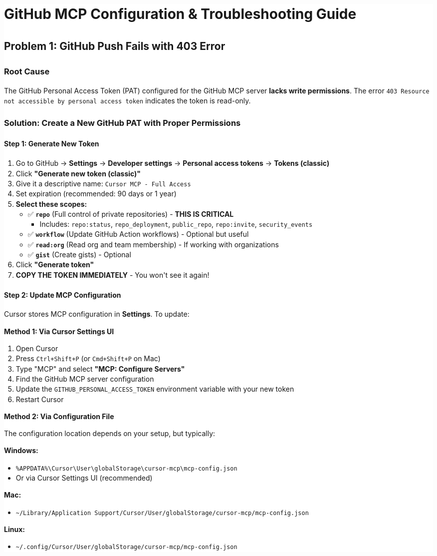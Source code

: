 # GitHub MCP Configuration & Troubleshooting Guide

## Problem 1: GitHub Push Fails with 403 Error

### Root Cause
The GitHub Personal Access Token (PAT) configured for the GitHub MCP server **lacks write permissions**. The error `403 Resource not accessible by personal access token` indicates the token is read-only.

### Solution: Create a New GitHub PAT with Proper Permissions

#### Step 1: Generate New Token

1. Go to GitHub → **Settings** → **Developer settings** → **Personal access tokens** → **Tokens (classic)**
2. Click **"Generate new token (classic)"**
3. Give it a descriptive name: `Cursor MCP - Full Access`
4. Set expiration (recommended: 90 days or 1 year)
5. **Select these scopes:**
   - ✅ **`repo`** (Full control of private repositories) - **THIS IS CRITICAL**
     - Includes: `repo:status`, `repo_deployment`, `public_repo`, `repo:invite`, `security_events`
   - ✅ **`workflow`** (Update GitHub Action workflows) - Optional but useful
   - ✅ **`read:org`** (Read org and team membership) - If working with organizations
   - ✅ **`gist`** (Create gists) - Optional
6. Click **"Generate token"**
7. **COPY THE TOKEN IMMEDIATELY** - You won't see it again!

#### Step 2: Update MCP Configuration

Cursor stores MCP configuration in **Settings**. To update:

**Method 1: Via Cursor Settings UI**
1. Open Cursor
2. Press `Ctrl+Shift+P` (or `Cmd+Shift+P` on Mac)
3. Type "MCP" and select **"MCP: Configure Servers"**
4. Find the GitHub MCP server configuration
5. Update the `GITHUB_PERSONAL_ACCESS_TOKEN` environment variable with your new token
6. Restart Cursor

**Method 2: Via Configuration File**

The configuration location depends on your setup, but typically:

**Windows:**
- `%APPDATA%\Cursor\User\globalStorage\cursor-mcp\mcp-config.json`
- Or via Cursor Settings UI (recommended)

**Mac:**
- `~/Library/Application Support/Cursor/User/globalStorage/cursor-mcp/mcp-config.json`

**Linux:**
- `~/.config/Cursor/User/globalStorage/cursor-mcp/mcp-config.json`
